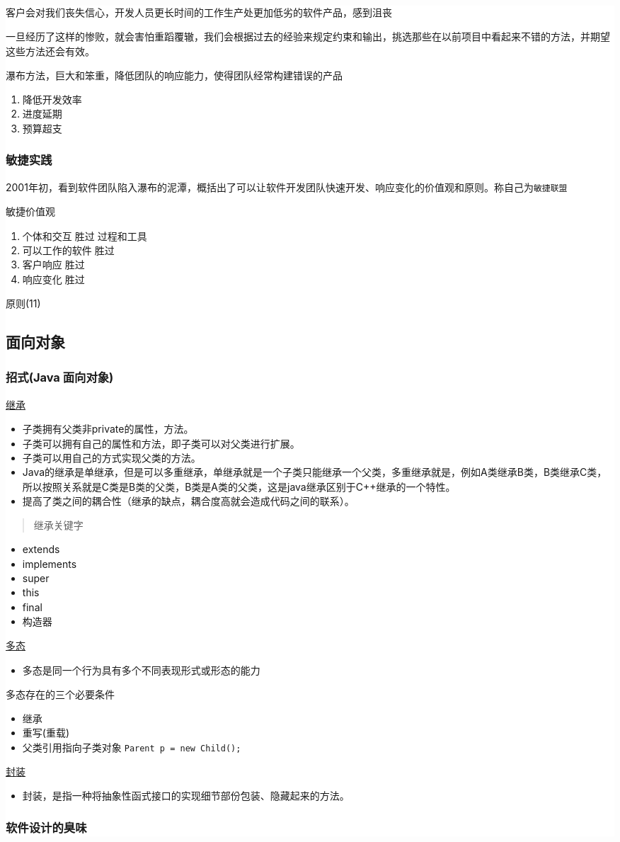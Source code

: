 客户会对我们丧失信心，开发人员更长时间的工作生产处更加低劣的软件产品，感到沮丧

一旦经历了这样的惨败，就会害怕重蹈覆辙，我们会根据过去的经验来规定约束和输出，挑选那些在以前项目中看起来不错的方法，并期望这些方法还会有效。

瀑布方法，巨大和笨重，降低团队的响应能力，使得团队经常构建错误的产品
1. 降低开发效率
2. 进度延期
3. 预算超支

### 敏捷实践

2001年初，看到软件团队陷入瀑布的泥潭，概括出了可以让软件开发团队快速开发、响应变化的价值观和原则。称自己为`敏捷联盟`

敏捷价值观

1. 个体和交互 胜过 过程和工具
2. 可以工作的软件 胜过
3. 客户响应 胜过
4. 响应变化 胜过

原则(11)

## 面向对象

### 招式(Java 面向对象)

[继承](http://www.runoob.com/java/java-inheritance.html)

* 子类拥有父类非private的属性，方法。
* 子类可以拥有自己的属性和方法，即子类可以对父类进行扩展。
* 子类可以用自己的方式实现父类的方法。
* Java的继承是单继承，但是可以多重继承，单继承就是一个子类只能继承一个父类，多重继承就是，例如A类继承B类，B类继承C类，所以按照关系就是C类是B类的父类，B类是A类的父类，这是java继承区别于C++继承的一个特性。
* 提高了类之间的耦合性（继承的缺点，耦合度高就会造成代码之间的联系）。

> 继承关键字
  - extends
  - implements
  - super
  - this
  - final
  - 构造器

[多态](http://www.runoob.com/java/java-polymorphism.html)

* 多态是同一个行为具有多个不同表现形式或形态的能力

多态存在的三个必要条件
* 继承
* 重写(重载)
* 父类引用指向子类对象 `Parent p = new Child();`

[封装](http://www.runoob.com/java/java-encapsulation.html)

* 封装，是指一种将抽象性函式接口的实现细节部份包装、隐藏起来的方法。

### 软件设计的臭味
